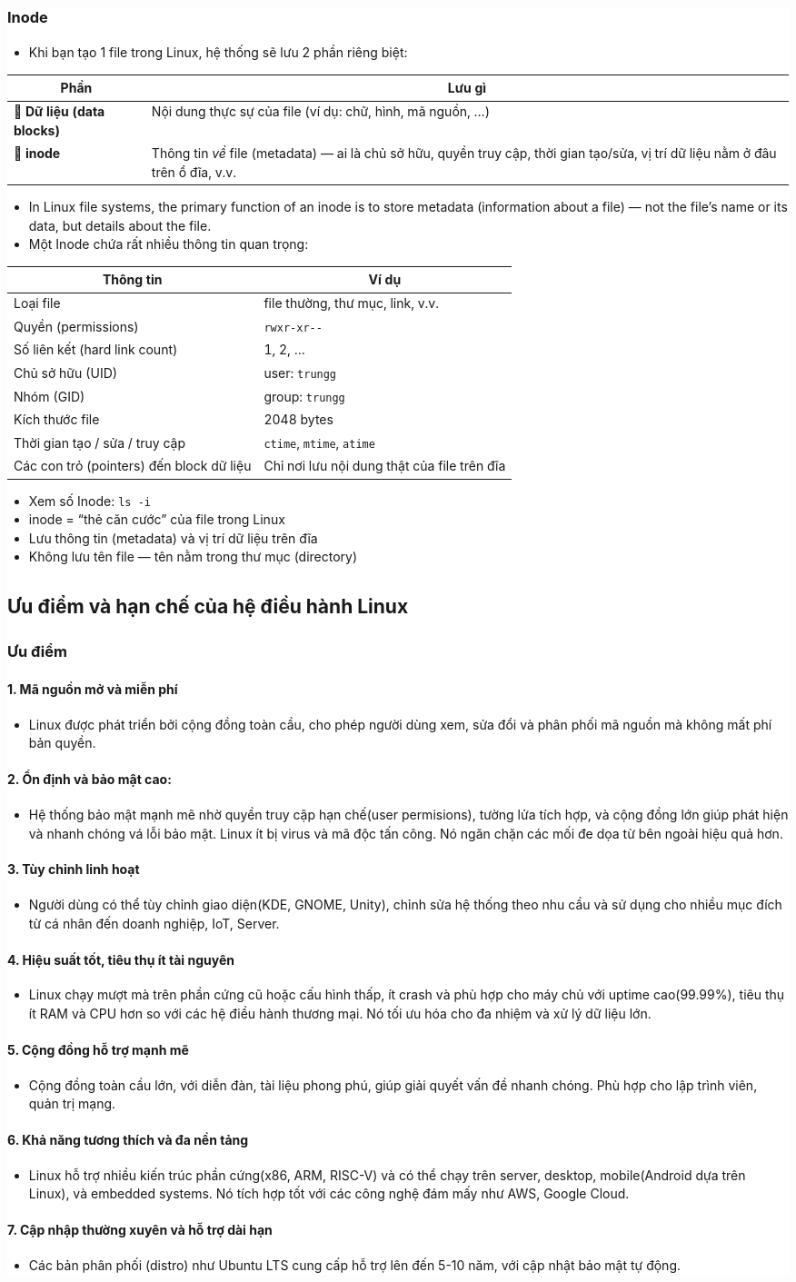 ### Inode
- Khi bạn tạo 1 file trong Linux, hệ thống sẽ lưu 2 phần riêng biệt:

| Phần                         | Lưu gì                                                                                                                          |
| ---------------------------- | ------------------------------------------------------------------------------------------------------------------------------- |
| 🧱 **Dữ liệu (data blocks)** | Nội dung thực sự của file (ví dụ: chữ, hình, mã nguồn, …)                                                                       |
| 📇 **inode**                 | Thông tin *về* file (metadata) — ai là chủ sở hữu, quyền truy cập, thời gian tạo/sửa, vị trí dữ liệu nằm ở đâu trên ổ đĩa, v.v. |

- In Linux file systems, the primary function of an inode is to store metadata (information about a file) — not the file’s name or its data, but details about the file.
- Một Inode chứa rất nhiều thông tin quan trọng:

| Thông tin                                | Ví dụ                                       |
| ---------------------------------------- | ------------------------------------------- |
| Loại file                                | file thường, thư mục, link, v.v.            |
| Quyền (permissions)                      | `rwxr-xr--`                                 |
| Số liên kết (hard link count)            | 1, 2, …                                     |
| Chủ sở hữu (UID)                         | user: `trungg`                              |
| Nhóm (GID)                               | group: `trungg`                             |
| Kích thước file                          | 2048 bytes                                  |
| Thời gian tạo / sửa / truy cập           | `ctime`, `mtime`, `atime`                   |
| Các con trỏ (pointers) đến block dữ liệu | Chỉ nơi lưu nội dung thật của file trên đĩa |

- Xem số Inode: `ls -i`
- inode = “thẻ căn cước” của file trong Linux
- Lưu thông tin (metadata) và vị trí dữ liệu trên đĩa
- Không lưu tên file — tên nằm trong thư mục (directory)
## Ưu điểm và hạn chế của hệ điều hành Linux
### Ưu điểm
#### 1. Mã nguồn mở và miễn phí
- Linux được phát triển bởi cộng đồng toàn cầu, cho phép người dùng xem, sửa đổi và phân phối mã nguồn mà không mất phí bản quyền.
#### 2. Ổn định và bảo mật cao:
- Hệ thống bảo mật mạnh mẽ nhờ quyền truy cập hạn chế(user permisions), tường lửa tích hợp, và cộng đồng lớn giúp phát hiện và nhanh chóng vá lỗi bảo mật. Linux ít bị virus và mã độc tấn công. Nó ngăn chặn các mối đe dọa từ bên ngoài hiệu quả hơn.
#### 3. Tùy chỉnh linh hoạt
- Người dùng có thể tùy chỉnh giao diện(KDE, GNOME, Unity), chỉnh sửa hệ thống theo nhu cầu và sử dụng cho nhiều mục đích từ cá nhân đến doanh nghiệp, IoT, Server.
#### 4. Hiệu suất tốt, tiêu thụ ít tài nguyên
- Linux chạy mượt mà trên phần cứng cũ hoặc cấu hình thấp, ít crash và phù hợp cho máy chủ với uptime cao(99.99%), tiêu thụ ít RAM và CPU hơn so với các hệ điều hành thương mại. Nó tối ưu hóa cho đa nhiệm và xử lý dữ liệu lớn.
#### 5. Cộng đồng hỗ trợ mạnh mẽ
- Cộng đồng toàn cầu lớn, với diễn đàn, tài liệu phong phú, giúp giải quyết vấn đề nhanh chóng. Phù hợp cho lập trình viên, quản trị mạng.
#### 6. Khả năng tương thích và đa nền tảng
- Linux hỗ trợ nhiều kiến trúc phần cứng(x86, ARM, RISC-V) và có thể chạy trên server, desktop, mobile(Android dựa trên Linux), và embedded systems. Nó tích hợp tốt với các công nghệ đám mấy như AWS, Google Cloud.
#### 7. Cập nhập thường xuyên và hỗ trợ dài hạn
- Các bản phân phối (distro) như Ubuntu LTS cung cấp hỗ trợ lên đến 5-10 năm, với cập nhật bảo mật tự động.
